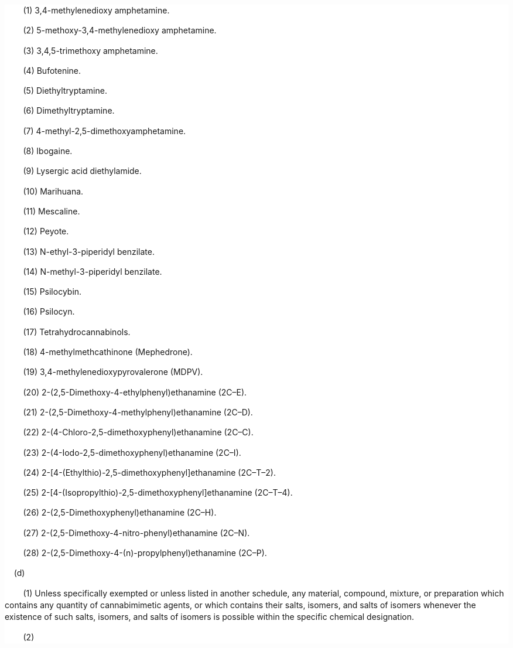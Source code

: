         (1) 3,4-methylenedioxy amphetamine.

        (2) 5-methoxy-3,4-methylenedioxy amphetamine.

        (3) 3,4,5-trimethoxy amphetamine.

        (4) Bufotenine.

        (5) Diethyltryptamine.

        (6) Dimethyltryptamine.

        (7) 4-methyl-2,5-dimethoxyamphetamine.

        (8) Ibogaine.

        (9) Lysergic acid diethylamide.

        (10) Marihuana.

        (11) Mescaline.

        (12) Peyote.

        (13) N-ethyl-3-piperidyl benzilate.

        (14) N-methyl-3-piperidyl benzilate.

        (15) Psilocybin.

        (16) Psilocyn.

        (17) Tetrahydrocannabinols.

        (18) 4-methylmethcathinone (Mephedrone).

        (19) 3,4-methylenedioxypyrovalerone (MDPV).

        (20) 2-(2,5-Dimethoxy-4-ethylphenyl)ethanamine (2C–E).

        (21) 2-(2,5-Dimethoxy-4-methylphenyl)ethanamine (2C–D).

        (22) 2-(4-Chloro-2,5-dimethoxyphenyl)ethanamine (2C–C).

        (23) 2-(4-Iodo-2,5-dimethoxyphenyl)ethanamine (2C–I).

        (24) 2-\[4-(Ethylthio)-2,5-dimethoxyphenyl\]ethanamine (2C–T–2).

        (25) 2-\[4-(Isopropylthio)-2,5-dimethoxyphenyl\]ethanamine (2C–T–4).

        (26) 2-(2,5-Dimethoxyphenyl)ethanamine (2C–H).

        (27) 2-(2,5-Dimethoxy-4-nitro-phenyl)ethanamine (2C–N).

        (28) 2-(2,5-Dimethoxy-4-(n)-propylphenyl)ethanamine (2C–P).

    (d)

        (1) Unless specifically exempted or unless listed in another schedule, any material, compound, mixture, or preparation which contains any quantity of cannabimimetic agents, or which contains their salts, isomers, and salts of isomers whenever the existence of such salts, isomers, and salts of isomers is possible within the specific chemical designation.

        (2)


[/us/usc/t21/s811]: https://publicdocs.github.io/go/links?ns=uslm&ref=%2Fus%2Fusc%2Ft21%2Fs811
[/us/pl/91/513/s202]: https://publicdocs.github.io/go/links?ns=uslm&ref=%2Fus%2Fpl%2F91%2F513%2Fs202
[/us/stat/84/1247]: https://publicdocs.github.io/go/links?ns=uslm&ref=%2Fus%2Fstat%2F84%2F1247
[/us/pl/95/633/s103]: https://publicdocs.github.io/go/links?ns=uslm&ref=%2Fus%2Fpl%2F95%2F633%2Fs103
[/us/stat/92/3772]: https://publicdocs.github.io/go/links?ns=uslm&ref=%2Fus%2Fstat%2F92%2F3772
[/us/pl/98/473]: https://publicdocs.github.io/go/links?ns=uslm&ref=%2Fus%2Fpl%2F98%2F473
[/us/stat/98/2071]: https://publicdocs.github.io/go/links?ns=uslm&ref=%2Fus%2Fstat%2F98%2F2071
[/us/pl/99/570/s1867]: https://publicdocs.github.io/go/links?ns=uslm&ref=%2Fus%2Fpl%2F99%2F570%2Fs1867
[/us/stat/100/3207-55]: https://publicdocs.github.io/go/links?ns=uslm&ref=%2Fus%2Fstat%2F100%2F3207-55
[/us/pl/99/646/s84]: https://publicdocs.github.io/go/links?ns=uslm&ref=%2Fus%2Fpl%2F99%2F646%2Fs84
[/us/stat/100/3619]: https://publicdocs.github.io/go/links?ns=uslm&ref=%2Fus%2Fstat%2F100%2F3619
[/us/pl/101/647/s1902/a]: https://publicdocs.github.io/go/links?ns=uslm&ref=%2Fus%2Fpl%2F101%2F647%2Fs1902%2Fa
[/us/stat/104/4851]: https://publicdocs.github.io/go/links?ns=uslm&ref=%2Fus%2Fstat%2F104%2F4851
[/us/pl/112/144/s1152]: https://publicdocs.github.io/go/links?ns=uslm&ref=%2Fus%2Fpl%2F112%2F144%2Fs1152
[/us/stat/126/1130]: https://publicdocs.github.io/go/links?ns=uslm&ref=%2Fus%2Fstat%2F126%2F1130
[/us/pl/112/144/s1152/b]: https://publicdocs.github.io/go/links?ns=uslm&ref=%2Fus%2Fpl%2F112%2F144%2Fs1152%2Fb
[/us/pl/112/144/s1152/a]: https://publicdocs.github.io/go/links?ns=uslm&ref=%2Fus%2Fpl%2F112%2F144%2Fs1152%2Fa
[/us/pl/101/647]: https://publicdocs.github.io/go/links?ns=uslm&ref=%2Fus%2Fpl%2F101%2F647
[/us/pl/99/646]: https://publicdocs.github.io/go/links?ns=uslm&ref=%2Fus%2Fpl%2F99%2F646
[/us/pl/99/570]: https://publicdocs.github.io/go/links?ns=uslm&ref=%2Fus%2Fpl%2F99%2F570
[/us/pl/98/473/s507/c]: https://publicdocs.github.io/go/links?ns=uslm&ref=%2Fus%2Fpl%2F98%2F473%2Fs507%2Fc
[/us/pl/98/473/s509/b]: https://publicdocs.github.io/go/links?ns=uslm&ref=%2Fus%2Fpl%2F98%2F473%2Fs509%2Fb
[/us/pl/95/633]: https://publicdocs.github.io/go/links?ns=uslm&ref=%2Fus%2Fpl%2F95%2F633
[/us/pl/101/647]: https://publicdocs.github.io/go/links?ns=uslm&ref=%2Fus%2Fpl%2F101%2F647
[/us/pl/101/647/s1902/d]: https://publicdocs.github.io/go/links?ns=uslm&ref=%2Fus%2Fpl%2F101%2F647%2Fs1902%2Fd
[/us/usc/t21/s802]: https://publicdocs.github.io/go/links?ns=uslm&ref=%2Fus%2Fusc%2Ft21%2Fs802
[/us/pl/95/633]: https://publicdocs.github.io/go/links?ns=uslm&ref=%2Fus%2Fpl%2F95%2F633
[/us/pl/95/633/s112]: https://publicdocs.github.io/go/links?ns=uslm&ref=%2Fus%2Fpl%2F95%2F633%2Fs112
[/us/usc/t21/s801a]: https://publicdocs.github.io/go/links?ns=uslm&ref=%2Fus%2Fusc%2Ft21%2Fs801a
[/us/pl/106/172]: https://publicdocs.github.io/go/links?ns=uslm&ref=%2Fus%2Fpl%2F106%2F172
[/us/stat/114/7]: https://publicdocs.github.io/go/links?ns=uslm&ref=%2Fus%2Fstat%2F114%2F7
[/us/usc/t21/s801]: https://publicdocs.github.io/go/links?ns=uslm&ref=%2Fus%2Fusc%2Ft21%2Fs801
[/us/usc/t21/s811/a]: https://publicdocs.github.io/go/links?ns=uslm&ref=%2Fus%2Fusc%2Ft21%2Fs811%2Fa
[/us/usc/t21/s355/i]: https://publicdocs.github.io/go/links?ns=uslm&ref=%2Fus%2Fusc%2Ft21%2Fs355%2Fi
[/us/usc/t21/s355]: https://publicdocs.github.io/go/links?ns=uslm&ref=%2Fus%2Fusc%2Ft21%2Fs355
[/us/usc/t21/s812/c]: https://publicdocs.github.io/go/links?ns=uslm&ref=%2Fus%2Fusc%2Ft21%2Fs812%2Fc
[/us/pl/95/633/s102/c]: https://publicdocs.github.io/go/links?ns=uslm&ref=%2Fus%2Fpl%2F95%2F633%2Fs102%2Fc
[/us/stat/92/3772]: https://publicdocs.github.io/go/links?ns=uslm&ref=%2Fus%2Fstat%2F92%2F3772
[/us/usc/t21/s811]: https://publicdocs.github.io/go/links?ns=uslm&ref=%2Fus%2Fusc%2Ft21%2Fs811
[/us/pl/95/633/s102/c]: https://publicdocs.github.io/go/links?ns=uslm&ref=%2Fus%2Fpl%2F95%2F633%2Fs102%2Fc
[/us/pl/95/633/s112]: https://publicdocs.github.io/go/links?ns=uslm&ref=%2Fus%2Fpl%2F95%2F633%2Fs112
[/us/usc/t21/s801a]: https://publicdocs.github.io/go/links?ns=uslm&ref=%2Fus%2Fusc%2Ft21%2Fs801a